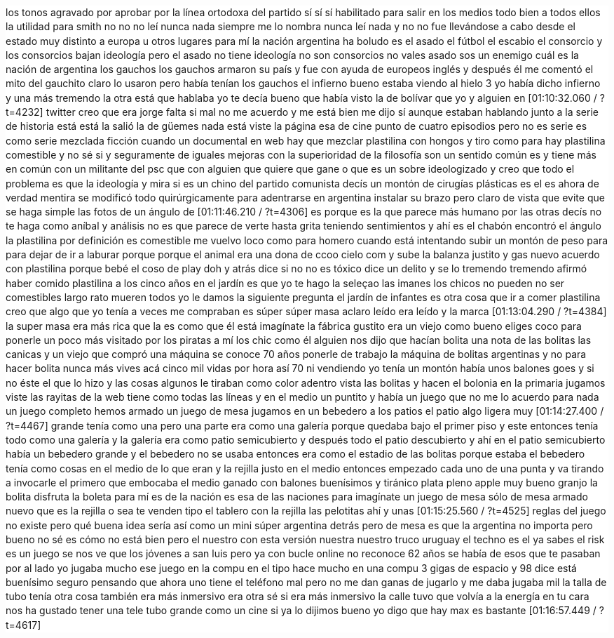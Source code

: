 los tonos agravado por aprobar por la línea ortodoxa del partido sí sí sí habilitado para salir en los medios todo bien a todos ellos la utilidad para smith no no no leí nunca nada siempre me lo nombra nunca leí nada y no no fue llevándose a cabo desde el estado muy distinto a europa u otros lugares para mí la nación argentina ha boludo es el asado el fútbol el escabio el consorcio y los consorcios bajan ideología pero el asado no tiene ideología no son consorcios no vales asado sos un enemigo cuál es la nación de argentina los gauchos los gauchos armaron su país y fue con ayuda de europeos inglés y después él me comentó el mito del gauchito claro lo usaron pero había tenían los gauchos el infierno bueno estaba viendo al hielo 3 yo había dicho infierno y una más tremendo la otra está que hablaba yo te decía bueno que había visto la de bolívar que yo y alguien en 
[01:10:32.060 / ?t=4232]
twitter creo que era jorge falta si mal no me acuerdo y me está bien me dijo sí aunque estaban hablando junto a la serie de historia está está la salió la de güemes nada está viste la página esa de cine punto de cuatro episodios pero no es serie es como serie mezclada ficción cuando un documental en web hay que mezclar plastilina con hongos y tiro como para hay plastilina comestible y no sé si y seguramente de iguales mejoras con la superioridad de la filosofía son un sentido común es y tiene más en común con un militante del psc que con alguien que quiere que gane o que es un sobre ideologizado y creo que todo el problema es que la ideología y mira si es un chino del partido comunista decís un montón de cirugías plásticas es el es ahora de verdad mentira se modificó todo quirúrgicamente para adentrarse en argentina instalar su brazo pero claro de vista que evite que se haga simple las fotos de un ángulo de 
[01:11:46.210 / ?t=4306]
es porque es la que parece más humano por las otras decís no te haga como aníbal y análisis no es que parece de verte hasta grita teniendo sentimientos y ahí es el chabón encontró el ángulo la plastilina por definición es comestible me vuelvo loco como para homero cuando está intentando subir un montón de peso para para dejar de ir a laburar porque porque el animal era una dona de ccoo cielo com y sube la balanza justito y gas nuevo acuerdo con plastilina porque bebé el coso de play doh y atrás dice si no no es tóxico dice un delito y se lo tremendo tremendo afirmó haber comido plastilina a los cinco años en el jardín es que yo te hago la seleçao las imanes los chicos no pueden no ser comestibles largo rato mueren todos yo le damos la siguiente pregunta el jardín de infantes es otra cosa que ir a comer plastilina creo que algo que yo tenía a veces me compraban es súper súper masa aclaro leído era leído y la marca 
[01:13:04.290 / ?t=4384]
la super masa era más rica que la es como que él está imagínate la fábrica gustito era un viejo como bueno eliges coco para ponerle un poco más visitado por los piratas a mí los chic como él alguien nos dijo que hacían bolita una nota de las bolitas las canicas y un viejo que compró una máquina se conoce 70 años ponerle de trabajo la máquina de bolitas argentinas y no para hacer bolita nunca más vives acá cinco mil vidas por hora así 70 ni vendiendo yo tenía un montón había unos balones goes y si no éste el que lo hizo y las cosas algunos le tiraban como color adentro vista las bolitas y hacen el bolonia en la primaria jugamos viste las rayitas de la web tiene como todas las líneas y en el medio un puntito y había un juego que no me lo acuerdo para nada un juego completo hemos armado un juego de mesa jugamos en un bebedero a los patios el patio algo ligera muy 
[01:14:27.400 / ?t=4467]
grande tenía como una pero una parte era como una galería porque quedaba bajo el primer piso y este entonces tenía todo como una galería y la galería era como patio semicubierto y después todo el patio descubierto y ahí en el patio semicubierto había un bebedero grande y el bebedero no se usaba entonces era como el estadio de las bolitas porque estaba el bebedero tenía como cosas en el medio de lo que eran y la rejilla justo en el medio entonces empezado cada uno de una punta y va tirando a invocarle el primero que embocaba el medio ganado con balones buenísimos y tiránico plata pleno apple muy bueno granjo la bolita disfruta la boleta para mí es de la nación es esa de las naciones para imagínate un juego de mesa sólo de mesa armado nuevo que es la rejilla o sea te venden tipo el tablero con la rejilla las pelotitas ahí y unas 
[01:15:25.560 / ?t=4525]
reglas del juego no existe pero qué buena idea sería así como un mini súper argentina detrás pero de mesa es que la argentina no importa pero bueno no sé es cómo no está bien pero el nuestro con esta versión nuestra nuestro truco uruguay el techno es el ya sabes el risk es un juego se nos ve que los jóvenes a san luis pero ya con bucle online no reconoce 62 años se había de esos que te pasaban por al lado yo jugaba mucho ese juego en la compu en el tipo hace mucho en una compu 3 gigas de espacio y 98 dice está buenísimo seguro pensando que ahora uno tiene el teléfono mal pero no me dan ganas de jugarlo y me daba jugaba mil la talla de tubo tenía otra cosa también era más inmersivo era otra sé si era más inmersivo la calle tuvo que volvía a la energía en tu cara nos ha gustado tener una tele tubo grande como un cine si ya lo dijimos bueno yo digo que hay max es bastante 
[01:16:57.449 / ?t=4617]